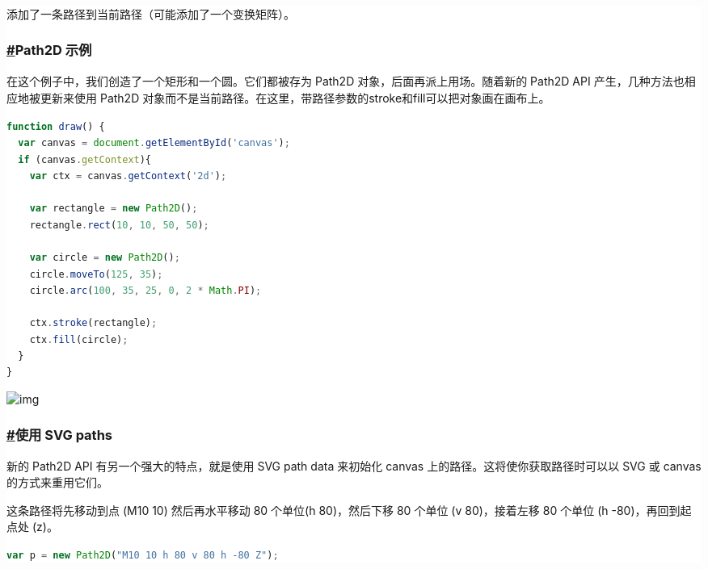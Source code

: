 添加了一条路径到当前路径（可能添加了一个变换矩阵）。

### [#](http://learn.cpengx.cn/canvas/01-开始学习/01-canvas绘制基本图形.html#path2d-示例)Path2D 示例

在这个例子中，我们创造了一个矩形和一个圆。它们都被存为 Path2D 对象，后面再派上用场。随着新的 Path2D API 产生，几种方法也相应地被更新来使用 Path2D 对象而不是当前路径。在这里，带路径参数的stroke和fill可以把对象画在画布上。

```javascript
function draw() {
  var canvas = document.getElementById('canvas');
  if (canvas.getContext){
    var ctx = canvas.getContext('2d');

    var rectangle = new Path2D();
    rectangle.rect(10, 10, 50, 50);

    var circle = new Path2D();
    circle.moveTo(125, 35);
    circle.arc(100, 35, 25, 0, 2 * Math.PI);

    ctx.stroke(rectangle);
    ctx.fill(circle);
  }
}
```

![img](https://threejs-1251830808.cos.ap-guangzhou.myqcloud.com/1667122399198-5dbffae0-64b1-4130-912a-dfef2786941e.png)

### [#](http://learn.cpengx.cn/canvas/01-开始学习/01-canvas绘制基本图形.html#使用-svg-paths)使用 SVG paths

新的 Path2D API 有另一个强大的特点，就是使用 SVG path data 来初始化 canvas 上的路径。这将使你获取路径时可以以 SVG 或 canvas 的方式来重用它们。

这条路径将先移动到点 (M10 10) 然后再水平移动 80 个单位(h 80)，然后下移 80 个单位 (v 80)，接着左移 80 个单位 (h -80)，再回到起点处 (z)。

```javascript
var p = new Path2D("M10 10 h 80 v 80 h -80 Z");
```